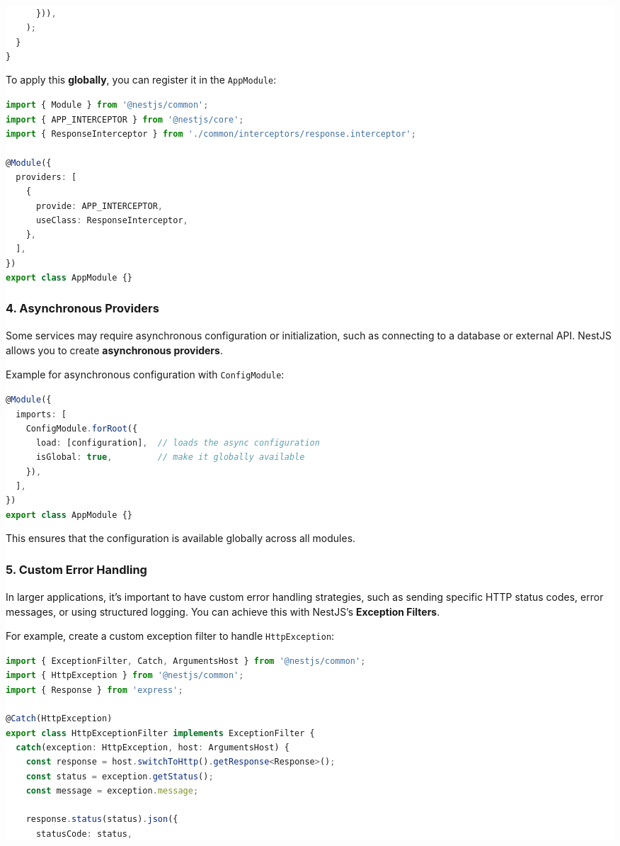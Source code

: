 ```typescript
      })),
    );
  }
}
```

To apply this **globally**, you can register it in the `AppModule`:

```typescript
import { Module } from '@nestjs/common';
import { APP_INTERCEPTOR } from '@nestjs/core';
import { ResponseInterceptor } from './common/interceptors/response.interceptor';

@Module({
  providers: [
    {
      provide: APP_INTERCEPTOR,
      useClass: ResponseInterceptor,
    },
  ],
})
export class AppModule {}
```

### 4. **Asynchronous Providers**

Some services may require asynchronous configuration or initialization, such as connecting to a database or external API. NestJS allows you to create **asynchronous providers**.

Example for asynchronous configuration with `ConfigModule`:

```typescript
@Module({
  imports: [
    ConfigModule.forRoot({
      load: [configuration],  // loads the async configuration
      isGlobal: true,         // make it globally available
    }),
  ],
})
export class AppModule {}
```

This ensures that the configuration is available globally across all modules.

### 5. **Custom Error Handling**

In larger applications, it’s important to have custom error handling strategies, such as sending specific HTTP status codes, error messages, or using structured logging. You can achieve this with NestJS’s **Exception Filters**.

For example, create a custom exception filter to handle `HttpException`:

```typescript
import { ExceptionFilter, Catch, ArgumentsHost } from '@nestjs/common';
import { HttpException } from '@nestjs/common';
import { Response } from 'express';

@Catch(HttpException)
export class HttpExceptionFilter implements ExceptionFilter {
  catch(exception: HttpException, host: ArgumentsHost) {
    const response = host.switchToHttp().getResponse<Response>();
    const status = exception.getStatus();
    const message = exception.message;

    response.status(status).json({
      statusCode: status,
```